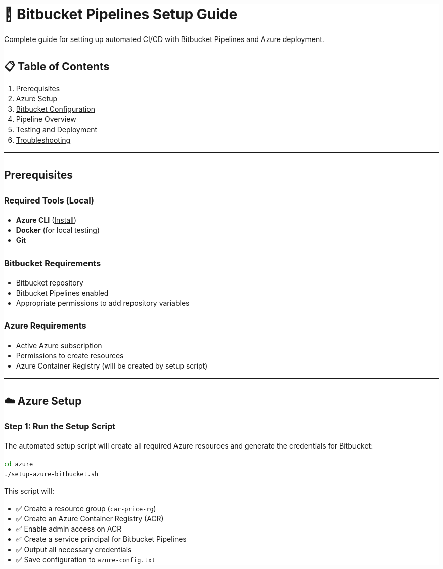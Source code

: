 # 🚀 Bitbucket Pipelines Setup Guide

Complete guide for setting up automated CI/CD with Bitbucket Pipelines and Azure deployment.

## 📋 Table of Contents

1. [Prerequisites](#prerequisites)
2. [Azure Setup](#azure-setup)
3. [Bitbucket Configuration](#bitbucket-configuration)
4. [Pipeline Overview](#pipeline-overview)
5. [Testing and Deployment](#testing-and-deployment)
6. [Troubleshooting](#troubleshooting)

---

## Prerequisites

### Required Tools (Local)

- **Azure CLI** ([Install](https://docs.microsoft.com/en-us/cli/azure/install-azure-cli))
- **Docker** (for local testing)
- **Git**

### Bitbucket Requirements

- Bitbucket repository
- Bitbucket Pipelines enabled
- Appropriate permissions to add repository variables

### Azure Requirements

- Active Azure subscription
- Permissions to create resources
- Azure Container Registry (will be created by setup script)

---

## ☁️ Azure Setup

### Step 1: Run the Setup Script

The automated setup script will create all required Azure resources and generate the credentials for Bitbucket:

```bash
cd azure
./setup-azure-bitbucket.sh
```

This script will:
- ✅ Create a resource group (`car-price-rg`)
- ✅ Create an Azure Container Registry (ACR)
- ✅ Enable admin access on ACR
- ✅ Create a service principal for Bitbucket Pipelines
- ✅ Output all necessary credentials
- ✅ Save configuration to `azure-config.txt`
